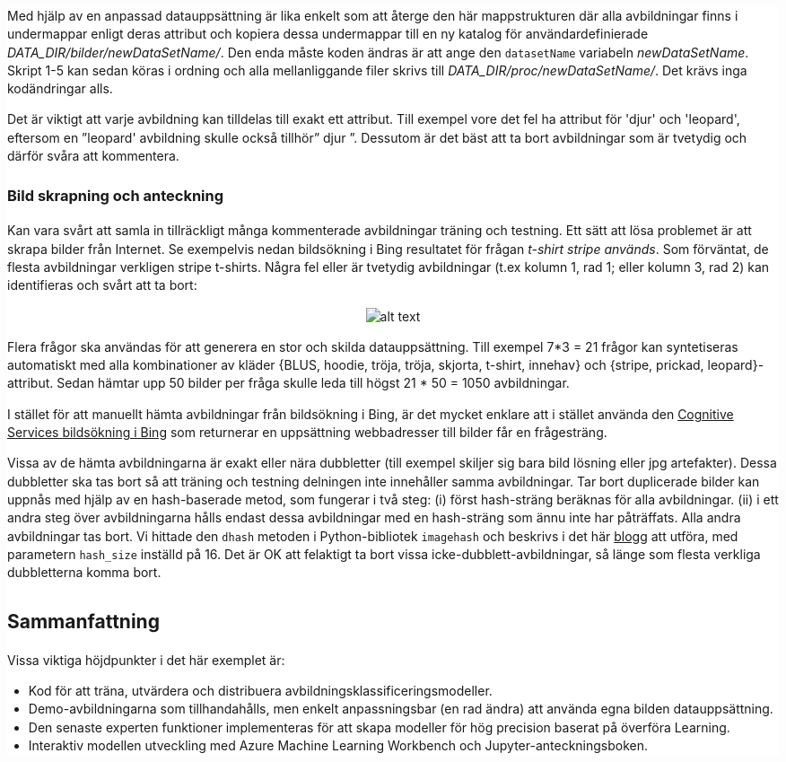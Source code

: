 Med hjälp av en anpassad datauppsättning är lika enkelt som att återge den här mappstrukturen där alla avbildningar finns i undermappar enligt deras attribut och kopiera dessa undermappar till en ny katalog för användardefinierade *DATA_DIR/bilder/newDataSetName/*. Den enda måste koden ändras är att ange den `datasetName` variabeln *newDataSetName*. Skript 1-5 kan sedan köras i ordning och alla mellanliggande filer skrivs till *DATA_DIR/proc/newDataSetName/*. Det krävs inga kodändringar alls.

Det är viktigt att varje avbildning kan tilldelas till exakt ett attribut. Till exempel vore det fel ha attribut för 'djur' och 'leopard', eftersom en ”leopard' avbildning skulle också tillhör” djur ”. Dessutom är det bäst att ta bort avbildningar som är tvetydig och därför svåra att kommentera.



### <a name="image-scraping-and-annotation"></a>Bild skrapning och anteckning

Kan vara svårt att samla in tillräckligt många kommenterade avbildningar träning och testning. Ett sätt att lösa problemet är att skrapa bilder från Internet. Se exempelvis nedan bildsökning i Bing resultatet för frågan *t-shirt stripe används*. Som förväntat, de flesta avbildningar verkligen stripe t-shirts. Några fel eller är tvetydig avbildningar (t.ex kolumn 1, rad 1; eller kolumn 3, rad 2) kan identifieras och svårt att ta bort:
<p align="center">
<img src="media/scenario-image-classification-using-cntk/bing_search_striped.jpg" alt="alt text" width="600"/>
</p>

Flera frågor ska användas för att generera en stor och skilda datauppsättning. Till exempel 7\*3 = 21 frågor kan syntetiseras automatiskt med alla kombinationer av kläder {BLUS, hoodie, tröja, tröja, skjorta, t-shirt, innehav} och {stripe, prickad, leopard}-attribut. Sedan hämtar upp 50 bilder per fråga skulle leda till högst 21 * 50 = 1050 avbildningar.

I stället för att manuellt hämta avbildningar från bildsökning i Bing, är det mycket enklare att i stället använda den [Cognitive Services bildsökning i Bing](https://www.microsoft.com/cognitive-services/bing-image-search-api) som returnerar en uppsättning webbadresser till bilder får en frågesträng.

Vissa av de hämta avbildningarna är exakt eller nära dubbletter (till exempel skiljer sig bara bild lösning eller jpg artefakter). Dessa dubbletter ska tas bort så att träning och testning delningen inte innehåller samma avbildningar. Tar bort duplicerade bilder kan uppnås med hjälp av en hash-baserade metod, som fungerar i två steg: (i) först hash-sträng beräknas för alla avbildningar. (ii) i ett andra steg över avbildningarna hålls endast dessa avbildningar med en hash-sträng som ännu inte har påträffats. Alla andra avbildningar tas bort. Vi hittade den `dhash` metoden i Python-bibliotek `imagehash` och beskrivs i det här [blogg](http://www.hackerfactor.com/blog/index.php?/archives/529-Kind-of-Like-That.html) att utföra, med parametern `hash_size` inställd på 16. Det är OK att felaktigt ta bort vissa icke-dubblett-avbildningar, så länge som flesta verkliga dubbletterna komma bort.





## <a name="conclusion"></a>Sammanfattning

Vissa viktiga höjdpunkter i det här exemplet är:
- Kod för att träna, utvärdera och distribuera avbildningsklassificeringsmodeller.
- Demo-avbildningarna som tillhandahålls, men enkelt anpassningsbar (en rad ändra) att använda egna bilden datauppsättning.
- Den senaste experten funktioner implementeras för att skapa modeller för hög precision baserat på överföra Learning.
- Interaktiv modellen utveckling med Azure Machine Learning Workbench och Jupyter-anteckningsboken.
